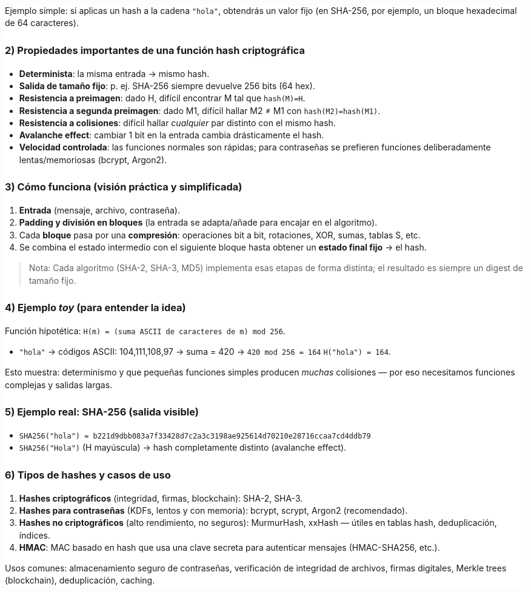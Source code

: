 Ejemplo simple: si aplicas un hash a la cadena `"hola"`, obtendrás un valor fijo (en SHA-256, por ejemplo, un bloque hexadecimal de 64 caracteres).

### 2) Propiedades importantes de una función hash criptográfica

- **Determinista**: la misma entrada → mismo hash.
- **Salida de tamaño fijo**: p. ej. SHA-256 siempre devuelve 256 bits (64 hex).
- **Resistencia a preimagen**: dado H, difícil encontrar M tal que `hash(M)=H`.
- **Resistencia a segunda preimagen**: dado M1, difícil hallar M2 ≠ M1 con `hash(M2)=hash(M1)`.
- **Resistencia a colisiones**: difícil hallar _cualquier_ par distinto con el mismo hash.
- **Avalanche effect**: cambiar 1 bit en la entrada cambia drásticamente el hash.
- **Velocidad controlada**: las funciones normales son rápidas; para contraseñas se prefieren funciones deliberadamente lentas/memoriosas (bcrypt, Argon2).

### 3) Cómo funciona (visión práctica y simplificada)

1. **Entrada** (mensaje, archivo, contraseña).
2. **Padding y división en bloques** (la entrada se adapta/añade para encajar en el algoritmo).
3. Cada **bloque** pasa por una **compresión**: operaciones bit a bit, rotaciones, XOR, sumas, tablas S, etc.
4. Se combina el estado intermedio con el siguiente bloque hasta obtener un **estado final fijo** → el hash.

> Nota: Cada algoritmo (SHA-2, SHA-3, MD5) implementa esas etapas de forma distinta; el resultado es siempre un digest de tamaño fijo.

### 4) Ejemplo _toy_ (para entender la idea)

Función hipotética: `H(m) = (suma ASCII de caracteres de m) mod 256`.

- `"hola"` → códigos ASCII: 104,111,108,97 → suma = 420 → `420 mod 256 = 164`
  `H("hola") = 164`.

Esto muestra: determinismo y que pequeñas funciones simples producen _muchas_ colisiones — por eso necesitamos funciones complejas y salidas largas.

### 5) Ejemplo real: SHA-256 (salida visible)

- `SHA256("hola") = b221d9dbb083a7f33428d7c2a3c3198ae925614d70210e28716ccaa7cd4ddb79`
- `SHA256("Hola")` (H mayúscula) → hash completamente distinto (avalanche effect).

### 6) Tipos de hashes y casos de uso

1. **Hashes criptográficos** (integridad, firmas, blockchain): SHA-2, SHA-3.
2. **Hashes para contraseñas** (KDFs, lentos y con memoria): bcrypt, scrypt, Argon2 (recomendado).
3. **Hashes no criptográficos** (alto rendimiento, no seguros): MurmurHash, xxHash — útiles en tablas hash, deduplicación, índices.
4. **HMAC**: MAC basado en hash que usa una clave secreta para autenticar mensajes (HMAC-SHA256, etc.).

Usos comunes: almacenamiento seguro de contraseñas, verificación de integridad de archivos, firmas digitales, Merkle trees (blockchain), deduplicación, caching.
